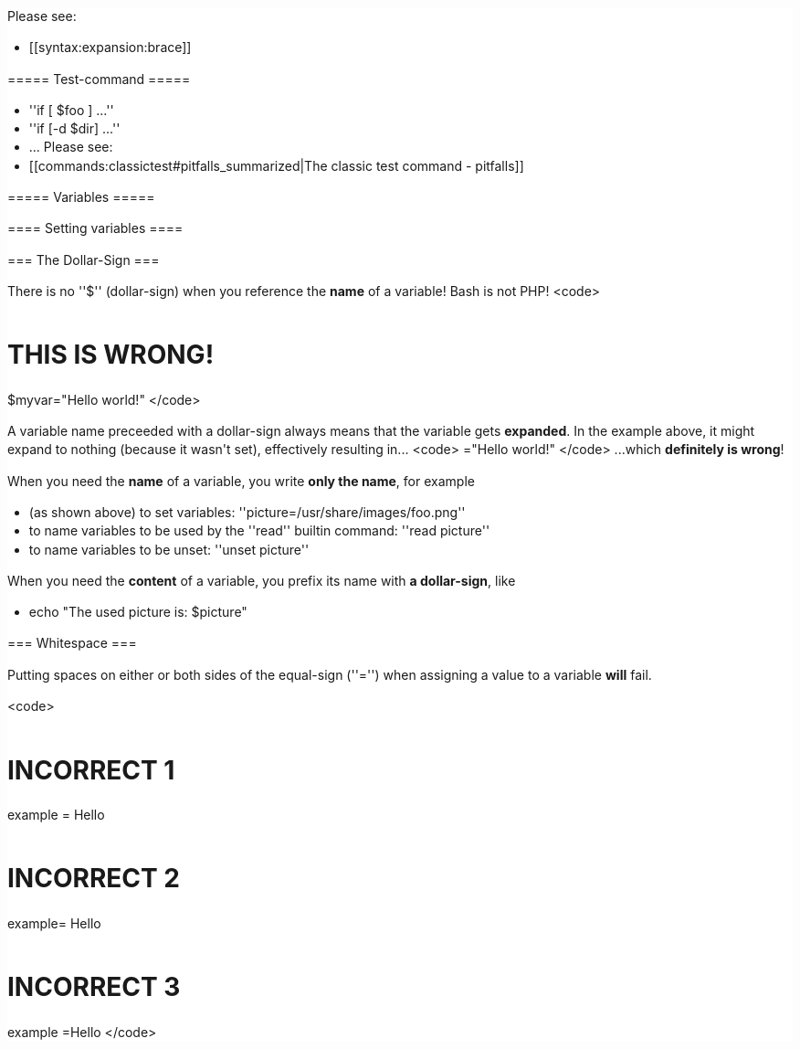 Please see:
  * [[syntax:expansion:brace]]


===== Test-command =====

  * ''if [ $foo ] ...''
  * ''if [-d $dir] ...''
  * ...
Please see:
  * [[commands:classictest#pitfalls_summarized|The classic test command - pitfalls]]

===== Variables =====

==== Setting variables ====

=== The Dollar-Sign ===

There is no ''$'' (dollar-sign) when you reference the **name** of a variable! Bash is not PHP!
&lt;code&gt;
# THIS IS WRONG!
$myvar=&quot;Hello world!&quot;
&lt;/code&gt;

A variable name preceeded with a dollar-sign always means that the variable gets **expanded**. In the example above, it might expand to nothing (because it wasn't set), effectively resulting in...
&lt;code&gt;
=&quot;Hello world!&quot;
&lt;/code&gt;
...which **definitely is wrong**!

When you need the **name** of a variable, you write **only the name**, for example
  * (as shown above) to set variables: ''picture=/usr/share/images/foo.png''
  * to name variables to be used by the ''read'' builtin command: ''read picture''
  * to name variables to be unset: ''unset picture''

When you need the **content** of a variable, you prefix its name with **a dollar-sign**, like
  * echo &quot;The used picture is: $picture&quot;

=== Whitespace ===

Putting spaces on either or both sides of the equal-sign (''='') when assigning a value to a variable **will** fail.

&lt;code&gt;
# INCORRECT 1
example = Hello

# INCORRECT 2
example= Hello

# INCORRECT 3
example =Hello
&lt;/code&gt;
